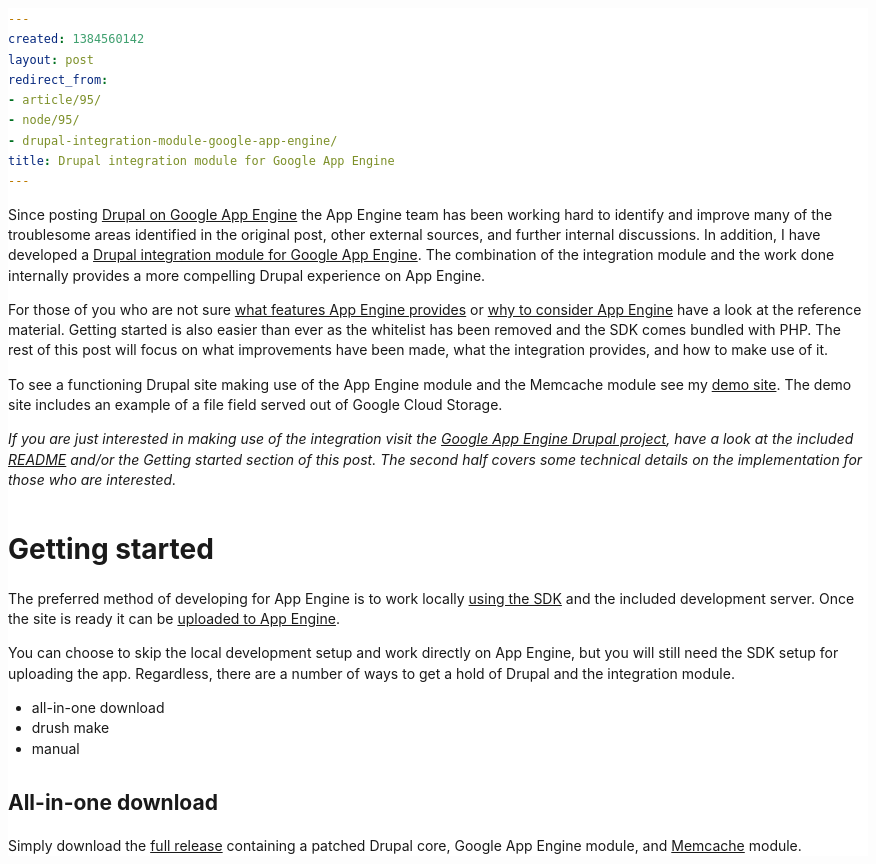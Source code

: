 ```yaml
---
created: 1384560142
layout: post
redirect_from:
- article/95/
- node/95/
- drupal-integration-module-google-app-engine/
title: Drupal integration module for Google App Engine
---
```

Since posting [Drupal on Google App Engine](/drupal-google-app-engine) the App Engine team has been working hard to identify and improve many of the troublesome areas identified in the original post, other external sources, and further internal discussions. In addition, I have developed a [Drupal integration module for Google App Engine](https://drupal.org/project/google_appengine). The combination of the integration module and the work done internally provides a more compelling Drupal experience on App Engine.

For those of you who are not sure [what features App Engine provides](https://developers.google.com/appengine/features) or [why to consider App Engine](https://developers.google.com/appengine/whyappengine) have a look at the reference material. Getting started is also easier than ever as the whitelist has been removed and the SDK comes bundled with PHP. The rest of this post will focus on what improvements have been made, what the integration provides, and how to make use of it.

To see a functioning Drupal site making use of the App Engine module and the Memcache module see my [demo site](https://boombatower-drupal.appspot.com/). The demo site includes an example of a file field served out of Google Cloud Storage.

*If you are just interested in making use of the integration visit the [Google App Engine Drupal project](https://drupal.org/project/google_appengine), have a look at the included [README](http://drupalcode.org/project/google_appengine.git/blob_plain/refs/heads/7.x-1.x:/README.txt) and/or the Getting started section of this post. The second half covers some technical details on the implementation for those who are interested.*

# Getting started

The preferred method of developing for App Engine is to work locally [using the SDK](https://developers.google.com/appengine/docs/php/gettingstarted/installing) and the included development server. Once the site is ready it can be [uploaded to App Engine](https://developers.google.com/appengine/docs/php/gettingstarted/uploading).

You can choose to skip the local development setup and work directly on App Engine, but you will still need the SDK setup for uploading the app.
Regardless, there are a number of ways to get a hold of Drupal and the integration module.

- all-in-one download
- drush make
- manual

## All-in-one download

Simply download the [full release](https://github.com/boombatower/drupal-appengine/releases/tag/7.x-appengine-full-1.0) containing a patched Drupal core, Google App Engine module, and [Memcache](http://drupal.org/project/memcache) module.
